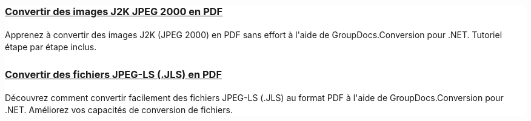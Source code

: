 ### [Convertir des images J2K JPEG 2000 en PDF](./convert-j2k-to-pdf/)
Apprenez à convertir des images J2K (JPEG 2000) en PDF sans effort à l'aide de GroupDocs.Conversion pour .NET. Tutoriel étape par étape inclus.
### [Convertir des fichiers JPEG-LS (.JLS) en PDF](./convert-jls-to-pdf/)
Découvrez comment convertir facilement des fichiers JPEG-LS (.JLS) au format PDF à l'aide de GroupDocs.Conversion pour .NET. Améliorez vos capacités de conversion de fichiers.
